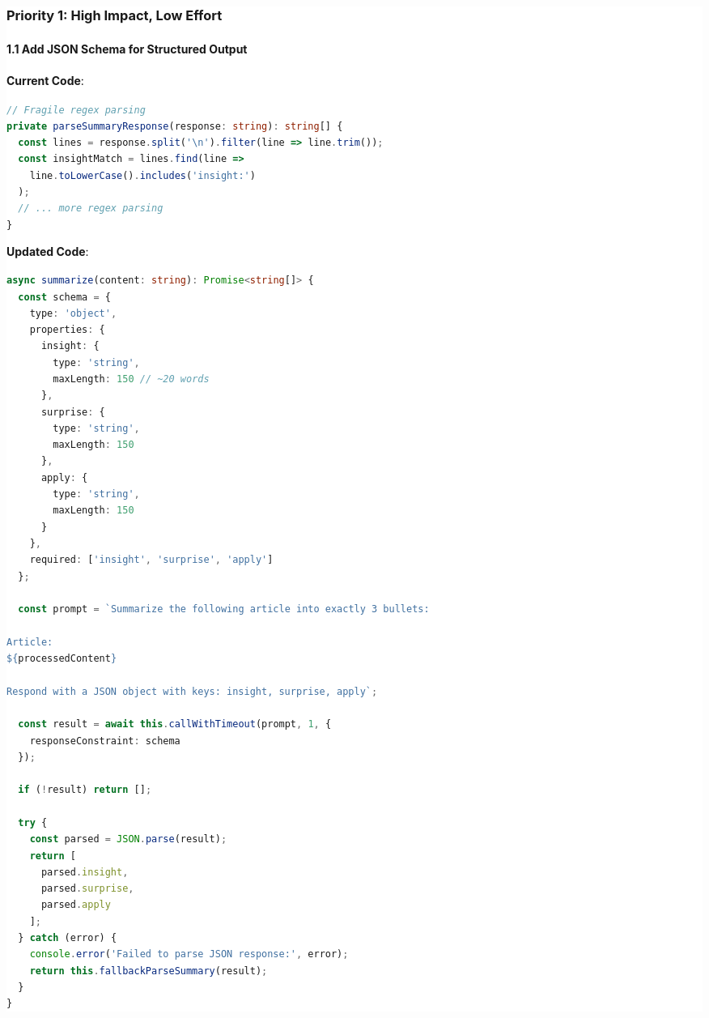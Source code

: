### Priority 1: High Impact, Low Effort

#### 1.1 Add JSON Schema for Structured Output

**Current Code**:

```typescript
// Fragile regex parsing
private parseSummaryResponse(response: string): string[] {
  const lines = response.split('\n').filter(line => line.trim());
  const insightMatch = lines.find(line =>
    line.toLowerCase().includes('insight:')
  );
  // ... more regex parsing
}
```

**Updated Code**:

```typescript
async summarize(content: string): Promise<string[]> {
  const schema = {
    type: 'object',
    properties: {
      insight: {
        type: 'string',
        maxLength: 150 // ~20 words
      },
      surprise: {
        type: 'string',
        maxLength: 150
      },
      apply: {
        type: 'string',
        maxLength: 150
      }
    },
    required: ['insight', 'surprise', 'apply']
  };

  const prompt = `Summarize the following article into exactly 3 bullets:

Article:
${processedContent}

Respond with a JSON object with keys: insight, surprise, apply`;

  const result = await this.callWithTimeout(prompt, 1, {
    responseConstraint: schema
  });

  if (!result) return [];

  try {
    const parsed = JSON.parse(result);
    return [
      parsed.insight,
      parsed.surprise,
      parsed.apply
    ];
  } catch (error) {
    console.error('Failed to parse JSON response:', error);
    return this.fallbackParseSummary(result);
  }
}
```

  [key: string]: any;
